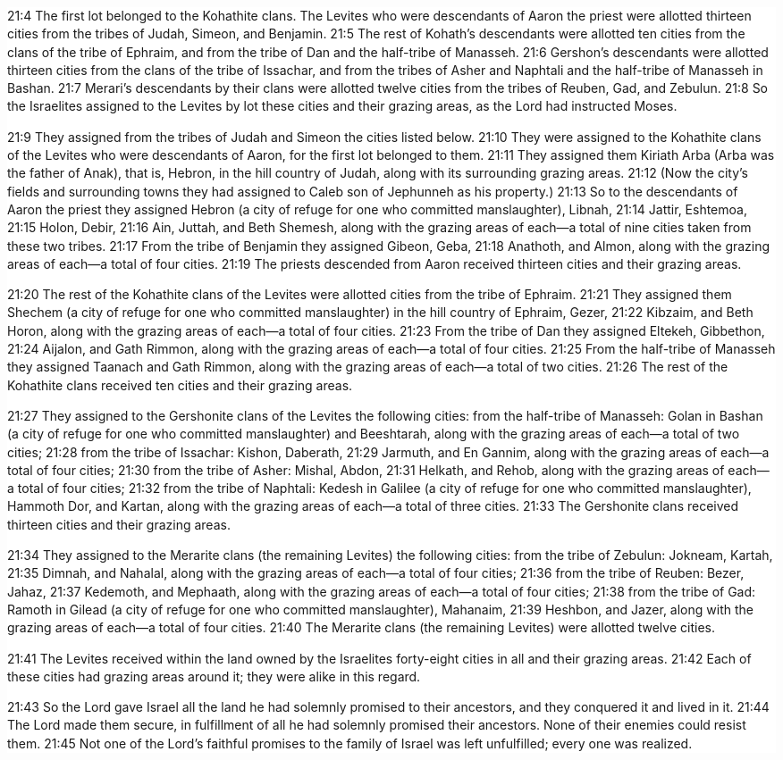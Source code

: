 <a>21:4</a> The first lot belonged to the Kohathite clans. The Levites who were descendants of Aaron the priest were allotted thirteen cities from the tribes of Judah, Simeon, and Benjamin. <a>21:5</a> The rest of Kohath’s descendants were allotted ten cities from the clans of the tribe of Ephraim, and from the tribe of Dan and the half-tribe of Manasseh. <a>21:6</a> Gershon’s descendants were allotted thirteen cities from the clans of the tribe of Issachar, and from the tribes of Asher and Naphtali and the half-tribe of Manasseh in Bashan. <a>21:7</a> Merari’s descendants by their clans were allotted twelve cities from the tribes of Reuben, Gad, and Zebulun. <a>21:8</a> So the Israelites assigned to the Levites by lot these cities and their grazing areas, as the Lord had instructed Moses.

<a>21:9</a> They assigned from the tribes of Judah and Simeon the cities listed below. <a>21:10</a> They were assigned to the Kohathite clans of the Levites who were descendants of Aaron, for the first lot belonged to them. <a>21:11</a> They assigned them Kiriath Arba (Arba was the father of Anak), that is, Hebron, in the hill country of Judah, along with its surrounding grazing areas. <a>21:12</a> (Now the city’s fields and surrounding towns they had assigned to Caleb son of Jephunneh as his property.) <a>21:13</a> So to the descendants of Aaron the priest they assigned Hebron (a city of refuge for one who committed manslaughter), Libnah, <a>21:14</a> Jattir, Eshtemoa, <a>21:15</a> Holon, Debir, <a>21:16</a> Ain, Juttah, and Beth Shemesh, along with the grazing areas of each—a total of nine cities taken from these two tribes. <a>21:17</a> From the tribe of Benjamin they assigned Gibeon, Geba, <a>21:18</a> Anathoth, and Almon, along with the grazing areas of each—a total of four cities. <a>21:19</a> The priests descended from Aaron received thirteen cities and their grazing areas.

<a>21:20</a> The rest of the Kohathite clans of the Levites were allotted cities from the tribe of Ephraim. <a>21:21</a> They assigned them Shechem (a city of refuge for one who committed manslaughter) in the hill country of Ephraim, Gezer, <a>21:22</a> Kibzaim, and Beth Horon, along with the grazing areas of each—a total of four cities. <a>21:23</a> From the tribe of Dan they assigned Eltekeh, Gibbethon, <a>21:24</a> Aijalon, and Gath Rimmon, along with the grazing areas of each—a total of four cities. <a>21:25</a> From the half-tribe of Manasseh they assigned Taanach and Gath Rimmon, along with the grazing areas of each—a total of two cities. <a>21:26</a> The rest of the Kohathite clans received ten cities and their grazing areas.

<a>21:27</a> They assigned to the Gershonite clans of the Levites the following cities: from the half-tribe of Manasseh: Golan in Bashan (a city of refuge for one who committed manslaughter) and Beeshtarah, along with the grazing areas of each—a total of two cities; <a>21:28</a> from the tribe of Issachar: Kishon, Daberath, <a>21:29</a> Jarmuth, and En Gannim, along with the grazing areas of each—a total of four cities; <a>21:30</a> from the tribe of Asher: Mishal, Abdon, <a>21:31</a> Helkath, and Rehob, along with the grazing areas of each—a total of four cities; <a>21:32</a> from the tribe of Naphtali: Kedesh in Galilee (a city of refuge for one who committed manslaughter), Hammoth Dor, and Kartan, along with the grazing areas of each—a total of three cities. <a>21:33</a> The Gershonite clans received thirteen cities and their grazing areas.

<a>21:34</a> They assigned to the Merarite clans (the remaining Levites) the following cities: from the tribe of Zebulun: Jokneam, Kartah, <a>21:35</a> Dimnah, and Nahalal, along with the grazing areas of each—a total of four cities; <a>21:36</a> from the tribe of Reuben: Bezer, Jahaz, <a>21:37</a> Kedemoth, and Mephaath, along with the grazing areas of each—a total of four cities; <a>21:38</a> from the tribe of Gad: Ramoth in Gilead (a city of refuge for one who committed manslaughter), Mahanaim, <a>21:39</a> Heshbon, and Jazer, along with the grazing areas of each—a total of four cities. <a>21:40</a> The Merarite clans (the remaining Levites) were allotted twelve cities.

<a>21:41</a> The Levites received within the land owned by the Israelites forty-eight cities in all and their grazing areas. <a>21:42</a> Each of these cities had grazing areas around it; they were alike in this regard.

<a>21:43</a> So the Lord gave Israel all the land he had solemnly promised to their ancestors, and they conquered it and lived in it. <a>21:44</a> The Lord made them secure, in fulfillment of all he had solemnly promised their ancestors. None of their enemies could resist them. <a>21:45</a> Not one of the Lord’s faithful promises to the family of Israel was left unfulfilled; every one was realized.
